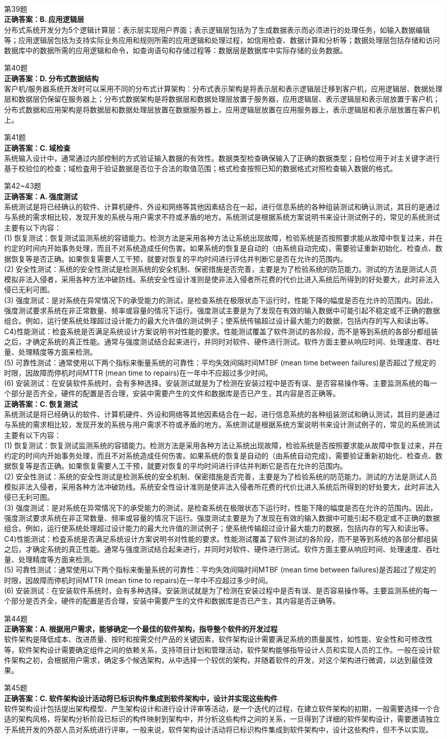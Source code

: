 第39题  
**正确答案：B. 应用逻辑层**  
分布式系统开发分为5个逻辑计算层：表示层实现用户界面；表示逻辑层包括为了生成数据表示而必须进行的处理任务，如输入数据编辑等；应用逻辑层包括为支持实际业务应用和规则所需的应用逻辑和处理过程，如信用检查、数据计算和分析等；数据处理层包括存储和访问数据库中的数据所需的应用逻辑和命令，如查询语句和存储过程等：数据层是数据库中实际存储的业务数据。  
  
第40题  
**正确答案：D. 分布式数据结构**  
客户机/服务器系统开发时可以采用不同的分布式计算架构：分布式表示架构是将表示层和表示逻辑层迁移到客户机，应用逻辑层、数据处理层和数据层仍保留在服务器上；分布式数据架构是将数据层和数据处理层放置于服务器，应用逻辑层、表示逻辑层和表示层放置于客户机；分布式数据和应用架构是将数据层和数据处理层放置在数据服务器上，应用逻辑层放置在应用服务器上，表示逻辑层和表示层放置在客户机上。  
  
第41题  
**正确答案：C. 域检查**  
系统输入设计中，通常通过内部控制的方式验证输入数据的有效性。数据类型检查确保输入了正确的数据类型；自检位用于对主关键字进行基于校验位的检查；域检査用于验证数据是否位于合法的取值范围；格式检查按照已知的数据格式对照检查输入数据的格式。  
  
第42~43题  
**正确答案：A. 强度测试**  
系统测试是将已经确认的软件、计算机硬件、外设和网络等其他因素结合在一起，进行信息系统的各种组装测试和确认测试，其目的是通过与系统的需求相比较，发现开发的系统与用户需求不符或矛盾的地方。系统测试是根据系统方案说明书来设计测试例子的，常见的系统测试主要有以下内容：  
(1) 恢复测试：恢复测试监测系统的容错能力。检测方法是采用各种方法让系统出现故障，检验系统是否按照要求能从故障中恢复过来，并在约定的时间内开始事务处理，而且不对系统造成任何伤害。如果系统的恢复是自动的（由系统自动完成)，需要验证重新初始化、检查点、数据恢复等是否正确。如果恢复需要人工干预，就要对恢复的平均时间进行评估并判断它是否在允许的范围内。  
(2) 安全性测试：系统的安全性测试是检测系统的安全机制、保密措施是否完善，主要是为了检验系统的防范能力。测试的方法是测试人员模拟非法入侵者，采用各种方法冲破防线。系统安全性设计准则是使非法入侵者所花费的代价比进入系统后所得到的好处要大，此时非法入侵已无利可图。  
(3) 强度测试：是对系统在异常情况下的承受能力的测试，是检查系统在极限状态下运行时，性能下降的幅度是否在允许的范围内。因此，强度测试要求系统在非正常数量、频率或容量的情况下运行。强度测试主要是为了发现在有效的输入数据中可能引起不稳定或不正确的数据组合。例如，运行使系统处理超过设计能力的最大允许值的测试例子；使系统传输超过设计最大能力的数据，包括内存的写入和读出等。  
C4)性能测试：检査系统是否满足系统设计方案说明书对性能的要求。性能测试覆盖了软件测试的各阶段，而不是等到系统的各部分都组装之后，才确定系统的真正性能。通常与强度测试结合起来进行，并同时对软件、硬件进行测试。软件方面主要从响应时间、处理速度、吞吐量、处理精度等方面来检测。  
(5) 可靠性测试：通常使用以下两个指标来衡量系统的可靠性：平均失效间隔时间MTBF (mean time between failures)是否超过了规定的时限，因故障而停机时间MTTR (mean time to repairs)在一年中不应超过多少时间。  
(6) 安装测试：在安装软件系统时，会有多种选择。安装测试就是为了检测在安装过程中是否有误、是否容易操作等。主要监测系统的每一个部分是否齐全，硬件的配置是否合理，安装中需要产生的文件和数据库是否已产生，其内容是否正确等。  
**正确答案：C. 恢复测试**  
系统测试是将已经确认的软件、计算机硬件、外设和网络等其他因素结合在一起，进行信息系统的各种组装测试和确认测试，其目的是通过与系统的需求相比较，发现开发的系统与用户需求不符或矛盾的地方。系统测试是根据系统方案说明书来设计测试例子的，常见的系统测试主要有以下内容：  
(1) 恢复测试：恢复测试监测系统的容错能力。检测方法是采用各种方法让系统出现故障，检验系统是否按照要求能从故障中恢复过来，并在约定的时间内开始事务处理，而且不对系统造成任何伤害。如果系统的恢复是自动的（由系统自动完成)，需要验证重新初始化、检查点、数据恢复等是否正确。如果恢复需要人工干预，就要对恢复的平均时间进行评估并判断它是否在允许的范围内。  
(2) 安全性测试：系统的安全性测试是检测系统的安全机制、保密措施是否完善，主要是为了检验系统的防范能力。测试的方法是测试人员模拟非法入侵者，采用各种方法冲破防线。系统安全性设计准则是使非法入侵者所花费的代价比进入系统后所得到的好处要大，此时非法入侵已无利可图。  
(3) 强度测试：是对系统在异常情况下的承受能力的测试，是检查系统在极限状态下运行时，性能下降的幅度是否在允许的范围内。因此，强度测试要求系统在非正常数量、频率或容量的情况下运行。强度测试主要是为了发现在有效的输入数据中可能引起不稳定或不正确的数据组合。例如，运行使系统处理超过设计能力的最大允许值的测试例子；使系统传输超过设计最大能力的数据，包括内存的写入和读出等。  
C4)性能测试：检査系统是否满足系统设计方案说明书对性能的要求。性能测试覆盖了软件测试的各阶段，而不是等到系统的各部分都组装之后，才确定系统的真正性能。通常与强度测试结合起来进行，并同时对软件、硬件进行测试。软件方面主要从响应时间、处理速度、吞吐量、处理精度等方面来检测。  
(5) 可靠性测试：通常使用以下两个指标来衡量系统的可靠性：平均失效间隔时间MTBF (mean time between failures)是否超过了规定的时限，因故障而停机时间MTTR (mean time to repairs)在一年中不应超过多少时间。  
(6) 安装测试：在安装软件系统时，会有多种选择。安装测试就是为了检测在安装过程中是否有误、是否容易操作等。主要监测系统的每一个部分是否齐全，硬件的配置是否合理，安装中需要产生的文件和数据库是否已产生，其内容是否正确等。  
  
第44题  
**正确答案：A. 根据用户需求，能够确定一个最佳的软件架构，指导整个软件的开发过程**  
软件架构是降低成本、改进质量、按时和按需交付产品的关键因素，软件架构设计需要满足系统的质量属性，如性能、安全性和可修改性等，软件架构设计需要确定组件之间的依赖关系，支持项目计划和管理活动，软件架构能够指导设计人员和实现人员的工作。一般在设计软件架构之初，会根据用户需求，确定多个候选架构，从中选择一个较优的架构，并随着软件的开发，对这个架构进行微调，以达到最佳效果。  
  
第45题  
**正确答案：C. 软件架构设计活动将已标识构件集成到软件架构中，设计并实现这些构件**  
软件架构设计包括提出架构模型、产生架构设计和进行设计评审等活动，是一个迭代的过程，在建立软件架构的初期，一般需要选择一个合适的架构风格，将架构分析阶段已标识的构件映射到架构中，并分析这些构件之间的关系，一旦得到了详细的软件架构设计，需要邀请独立于系统开发的外部人员对系统进行评审。一般来说，软件架构设计活动将已标识构件集成到软件架构中，设计这些构件，但不予以实现。  
  